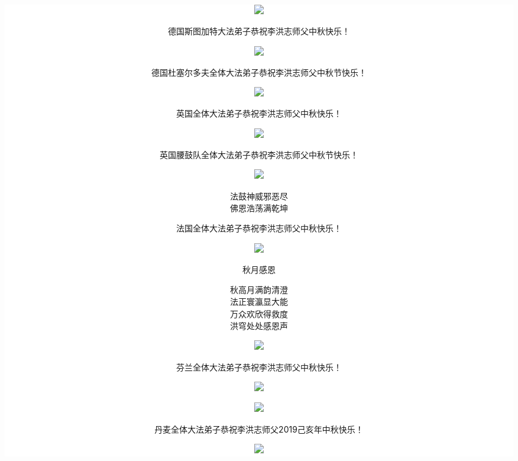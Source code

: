 <div align=center>
<img src="img/2019-9-12-1909121156889_01-600x446.jpg" width=580 ></div></p>

<div align=center>德国斯图加特大法弟子恭祝李洪志师父中秋快乐！</div></p>
<div align=center>
<img src="img/2019-9-12-1909120825133028.jpg" width=580 ></div></p>

<div align=center>德国杜塞尔多夫全体大法弟子恭祝李洪志师父中秋节快乐！</div></p>

<div align=center>
<img src="img/2019-9-12-1909100954903_01.jpg" width=580 ></div></p>

<div align=center>英国全体大法弟子恭祝李洪志师父中秋快乐！</div></p>

<div align=center>
<img src="img/2019-9-12-1909081850920_01-600x375.jpg" width=580 ></div></p>

<div align=center>英国腰鼓队全体大法弟子恭祝李洪志师父中秋节快乐！</div></p>

<div align=center>
<img src="img/2019-9-12-1909120830405627-600x400.jpg" width=580 ></div></p>
<div align=center>
法鼓神威邪恶尽<br>
佛恩浩荡满乾坤</div></p>

<div align=center>法国全体大法弟子恭祝李洪志师父中秋快乐！</div></p>

<div align=center>
<img src="img/2019-9-12-1909120646517_01-1-600x560.jpg" width=580 ></div></p>

<div align=center>秋月感恩

秋高月满韵清澄<br>
法正寰瀛显大能<br>
万众欢欣得救度<br>
洪穹处处感恩声</div></p>

<div align=center>
<img src="img/2019-9-13-19090720484576835_02-600x643.jpg" width=580 ></div></p>

<div align=center>芬兰全体大法弟子恭祝李洪志师父中秋快乐！</div></p>

<div align=center>
<img src="img/2019-9-12-1909091104833_01-600x371.jpg" width=580 ></div></p>

<div align=center>
<img src="img/7417366264706781670-600x338.jpg" width=580 ></div></p>

<div align=center>丹麦全体大法弟子恭祝李洪志师父2019己亥年中秋快乐！</div></p>

<div align=center>
<img src="img/2019-9-12-1909091533101268-600x798.jpg" width=580 ></div></p>
